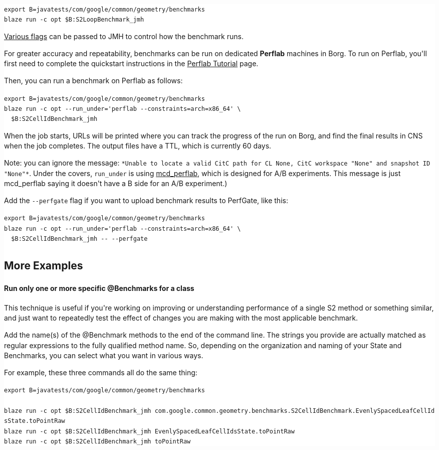 ```
export B=javatests/com/google/common/geometry/benchmarks
blaze run -c opt $B:S2LoopBenchmark_jmh
```

[Various flags](#flags) can be passed to JMH to control how the benchmark runs.

For greater accuracy and repeatability, benchmarks can be run on dedicated
**Perflab** machines in Borg. To run on Perflab, you'll first need to complete
the quickstart instructions in the
[Perflab Tutorial](https://g3doc.corp.google.com/devtools/crosstool/perflab/g3doc/tutorial.md)
page.

Then, you can run a benchmark on Perflab as follows:

```
export B=javatests/com/google/common/geometry/benchmarks
blaze run -c opt --run_under='perflab --constraints=arch=x86_64' \
  $B:S2CellIdBenchmark_jmh
```

When the job starts, URLs will be printed where you can track the progress of
the run on Borg, and find the final results in CNS when the job completes.
The output files have a TTL, which is currently 60 days.

Note: you can ignore the message: `*Unable to locate a valid CitC path for CL
None, CitC workspace "None" and snapshot ID "None"*`. Under the covers,
`run_under` is using [mcd_perflab](go/perflab), which is designed for A/B
experiments. This message is just mcd_perflab saying it doesn't have a B side
for an A/B experiment.)

Add the `--perfgate` flag if you want to upload benchmark results to PerfGate,
like this:

```
export B=javatests/com/google/common/geometry/benchmarks
blaze run -c opt --run_under='perflab --constraints=arch=x86_64' \
  $B:S2CellIdBenchmark_jmh -- --perfgate
```

## More Examples

#### Run only one or more specific @Benchmarks for a class

This technique is useful if you're working on improving or understanding
performance of a single S2 method or something similar, and just want to
repeatedly test the effect of changes you are making with the most applicable
benchmark.

Add the name(s) of the @Benchmark methods to the end of the command line. The
strings you provide are actually matched as regular expressions to the fully
qualified method name. So, depending on the organization and naming of your
State and Benchmarks, you can select what you want in various ways.

For example, these three commands all do the same thing:

```
export B=javatests/com/google/common/geometry/benchmarks

blaze run -c opt $B:S2CellIdBenchmark_jmh com.google.common.geometry.benchmarks.S2CellIdBenchmark.EvenlySpacedLeafCellIdsState.toPointRaw
blaze run -c opt $B:S2CellIdBenchmark_jmh EvenlySpacedLeafCellIdsState.toPointRaw
blaze run -c opt $B:S2CellIdBenchmark_jmh toPointRaw
```
